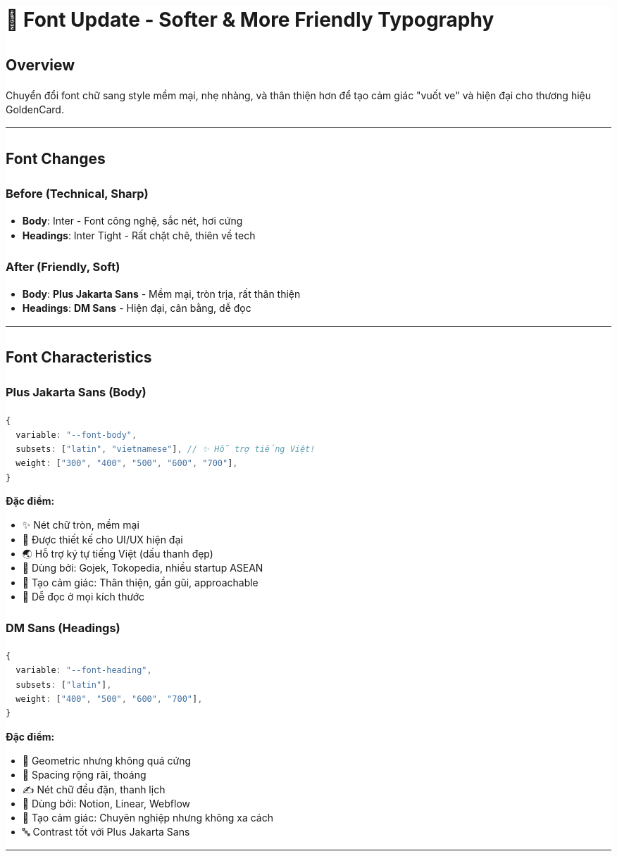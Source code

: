 # 🎨 Font Update - Softer & More Friendly Typography

## Overview
Chuyển đổi font chữ sang style mềm mại, nhẹ nhàng, và thân thiện hơn để tạo cảm giác "vuốt ve" và hiện đại cho thương hiệu GoldenCard.

---

## Font Changes

### Before (Technical, Sharp)
- **Body**: Inter - Font công nghệ, sắc nét, hơi cứng
- **Headings**: Inter Tight - Rất chặt chẽ, thiên về tech

### After (Friendly, Soft)
- **Body**: **Plus Jakarta Sans** - Mềm mại, tròn trịa, rất thân thiện
- **Headings**: **DM Sans** - Hiện đại, cân bằng, dễ đọc

---

## Font Characteristics

### Plus Jakarta Sans (Body)
```typescript
{
  variable: "--font-body",
  subsets: ["latin", "vietnamese"], // ✨ Hỗ trợ tiếng Việt!
  weight: ["300", "400", "500", "600", "700"],
}
```

**Đặc điểm:**
- ✨ Nét chữ tròn, mềm mại
- 📱 Được thiết kế cho UI/UX hiện đại
- 🌏 Hỗ trợ ký tự tiếng Việt (dấu thanh đẹp)
- 💼 Dùng bởi: Gojek, Tokopedia, nhiều startup ASEAN
- 🎯 Tạo cảm giác: Thân thiện, gần gũi, approachable
- 📖 Dễ đọc ở mọi kích thước

### DM Sans (Headings)
```typescript
{
  variable: "--font-heading",
  subsets: ["latin"],
  weight: ["400", "500", "600", "700"],
}
```

**Đặc điểm:**
- 🎨 Geometric nhưng không quá cứng
- 📐 Spacing rộng rãi, thoáng
- ✍️ Nét chữ đều đặn, thanh lịch
- 💼 Dùng bởi: Notion, Linear, Webflow
- 🎯 Tạo cảm giác: Chuyên nghiệp nhưng không xa cách
- 🔤 Contrast tốt với Plus Jakarta Sans

---
